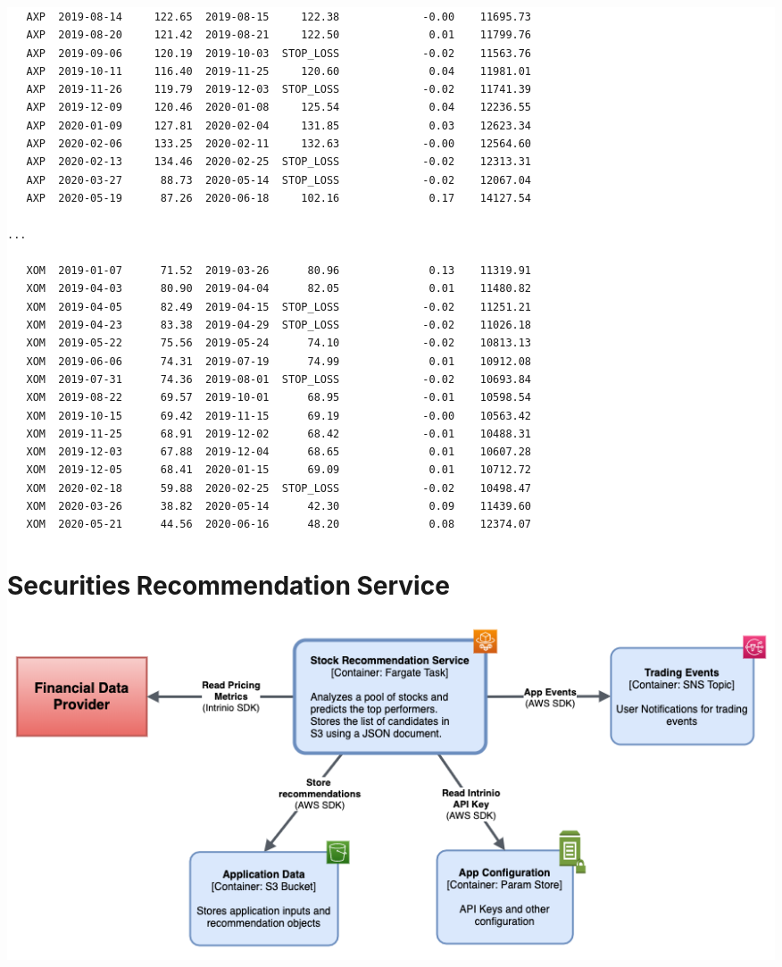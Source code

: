 ```
   AXP  2019-08-14     122.65  2019-08-15     122.38             -0.00    11695.73
   AXP  2019-08-20     121.42  2019-08-21     122.50              0.01    11799.76
   AXP  2019-09-06     120.19  2019-10-03  STOP_LOSS             -0.02    11563.76
   AXP  2019-10-11     116.40  2019-11-25     120.60              0.04    11981.01
   AXP  2019-11-26     119.79  2019-12-03  STOP_LOSS             -0.02    11741.39
   AXP  2019-12-09     120.46  2020-01-08     125.54              0.04    12236.55
   AXP  2020-01-09     127.81  2020-02-04     131.85              0.03    12623.34
   AXP  2020-02-06     133.25  2020-02-11     132.63             -0.00    12564.60
   AXP  2020-02-13     134.46  2020-02-25  STOP_LOSS             -0.02    12313.31
   AXP  2020-03-27      88.73  2020-05-14  STOP_LOSS             -0.02    12067.04
   AXP  2020-05-19      87.26  2020-06-18     102.16              0.17    14127.54

...

   XOM  2019-01-07      71.52  2019-03-26      80.96              0.13    11319.91
   XOM  2019-04-03      80.90  2019-04-04      82.05              0.01    11480.82
   XOM  2019-04-05      82.49  2019-04-15  STOP_LOSS             -0.02    11251.21
   XOM  2019-04-23      83.38  2019-04-29  STOP_LOSS             -0.02    11026.18
   XOM  2019-05-22      75.56  2019-05-24      74.10             -0.02    10813.13
   XOM  2019-06-06      74.31  2019-07-19      74.99              0.01    10912.08
   XOM  2019-07-31      74.36  2019-08-01  STOP_LOSS             -0.02    10693.84
   XOM  2019-08-22      69.57  2019-10-01      68.95             -0.01    10598.54
   XOM  2019-10-15      69.42  2019-11-15      69.19             -0.00    10563.42
   XOM  2019-11-25      68.91  2019-12-02      68.42             -0.01    10488.31
   XOM  2019-12-03      67.88  2019-12-04      68.65              0.01    10607.28
   XOM  2019-12-05      68.41  2020-01-15      69.09              0.01    10712.72
   XOM  2020-02-18      59.88  2020-02-25  STOP_LOSS             -0.02    10498.47
   XOM  2020-03-26      38.82  2020-05-14      42.30              0.09    11439.60
   XOM  2020-05-21      44.56  2020-06-16      48.20              0.08    12374.07
```

# Securities Recommendation Service
![Security Recommendation Service Design](doc/recommendation-service.png)
